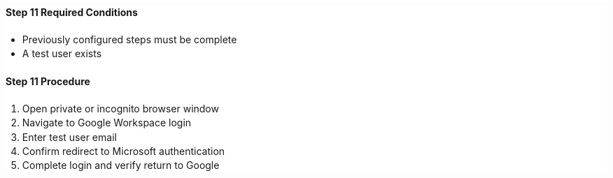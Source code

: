 #### Step 11 Required Conditions

- Previously configured steps must be complete
- A test user exists

#### Step 11 Procedure

1. Open private or incognito browser window
2. Navigate to Google Workspace login
3. Enter test user email
4. Confirm redirect to Microsoft authentication
5. Complete login and verify return to Google
